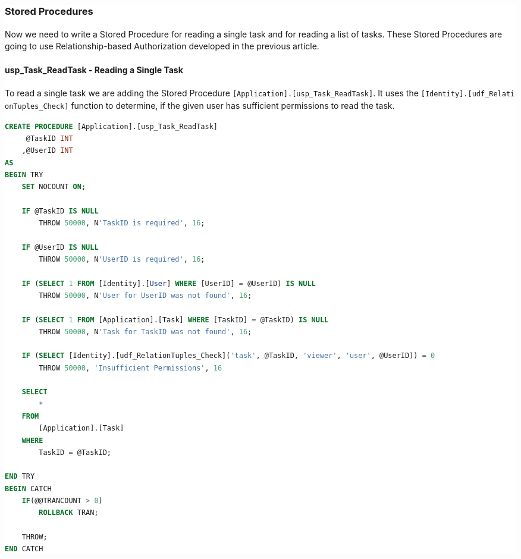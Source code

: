 ### Stored Procedures ###

Now we need to write a Stored Procedure for reading a single task and for reading a 
list of tasks. These Stored Procedures are going to use Relationship-based Authorization 
developed in the previous article.

#### usp_Task_ReadTask - Reading a Single Task ####

To read a single task we are adding the Stored Procedure `[Application].[usp_Task_ReadTask]`. It uses 
the `[Identity].[udf_RelationTuples_Check]` function to determine, if the given user has sufficient 
permissions to read the task.

```sql
CREATE PROCEDURE [Application].[usp_Task_ReadTask]
     @TaskID INT
    ,@UserID INT
AS
BEGIN TRY
    SET NOCOUNT ON;
    
    IF @TaskID IS NULL
        THROW 50000, N'TaskID is required', 16;

    IF @UserID IS NULL
        THROW 50000, N'UserID is required', 16;

    IF (SELECT 1 FROM [Identity].[User] WHERE [UserID] = @UserID) IS NULL
        THROW 50000, N'User for UserID was not found', 16;

    IF (SELECT 1 FROM [Application].[Task] WHERE [TaskID] = @TaskID) IS NULL
        THROW 50000, N'Task for TaskID was not found', 16;

    IF (SELECT [Identity].[udf_RelationTuples_Check]('task', @TaskID, 'viewer', 'user', @UserID)) = 0
        THROW 50000, 'Insufficient Permissions', 16

    SELECT 
        *
    FROM 
        [Application].[Task]
    WHERE
        TaskID = @TaskID;

END TRY
BEGIN CATCH
    IF(@@TRANCOUNT > 0)
        ROLLBACK TRAN;

    THROW;
END CATCH
```
